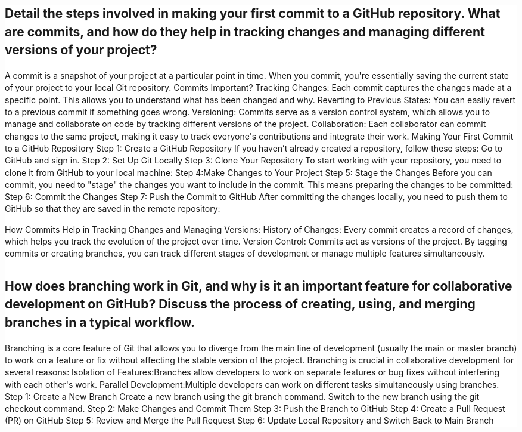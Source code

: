 ## Detail the steps involved in making your first commit to a GitHub repository. What are commits, and how do they help in tracking changes and managing different versions of your project?
A commit is a snapshot of your project at a particular point in time. When you commit, you're essentially saving the current state of your project to your local Git repository. 
Commits Important?
Tracking Changes: Each commit captures the changes made at a specific point. This allows you to understand what has been changed and why.
Reverting to Previous States: You can easily revert to a previous commit if something goes wrong.
Versioning: Commits serve as a version control system, which allows you to manage and collaborate on code by tracking different versions of the project.
Collaboration: Each collaborator can commit changes to the same project, making it easy to track everyone's contributions and integrate their work.
Making Your First Commit to a GitHub Repository
Step 1: Create a GitHub Repository
If you haven’t already created a repository, follow these steps:
Go to GitHub and sign in.
Step 2: Set Up Git Locally
Step 3: Clone Your Repository
To start working with your repository, you need to clone it from GitHub to your local machine:
Step 4:Make Changes to Your Project
Step 5: Stage the Changes
Before you can commit, you need to "stage" the changes you want to include in the commit. This means preparing the changes to be committed:
Step 6: Commit the Changes
Step 7: Push the Commit to GitHub
After committing the changes locally, you need to push them to GitHub so that they are saved in the remote repository:

How Commits Help in Tracking Changes and Managing Versions:
History of Changes: Every commit creates a record of changes, which helps you track the evolution of the project over time.
Version Control: Commits act as versions of the project. By tagging commits or creating branches, you can track different stages of development or manage multiple features simultaneously.

## How does branching work in Git, and why is it an important feature for collaborative development on GitHub? Discuss the process of creating, using, and merging branches in a typical workflow.
Branching is a core feature of Git that allows you to diverge from the main line of development (usually the main or master branch) to work on a feature or fix without affecting the stable version of the project.
Branching is crucial in collaborative development for several reasons:
Isolation of Features:Branches allow developers to work on separate features or bug fixes without interfering with each other's work.
Parallel Development:Multiple developers can work on different tasks simultaneously using branches. 
Step 1: Create a New Branch
Create a new branch using the git branch command.
Switch to the new branch using the git checkout command.
Step 2: Make Changes and Commit Them
Step 3: Push the Branch to GitHub
Step 4: Create a Pull Request (PR) on GitHub
Step 5: Review and Merge the Pull Request
Step 6: Update Local Repository and Switch Back to Main Branch
